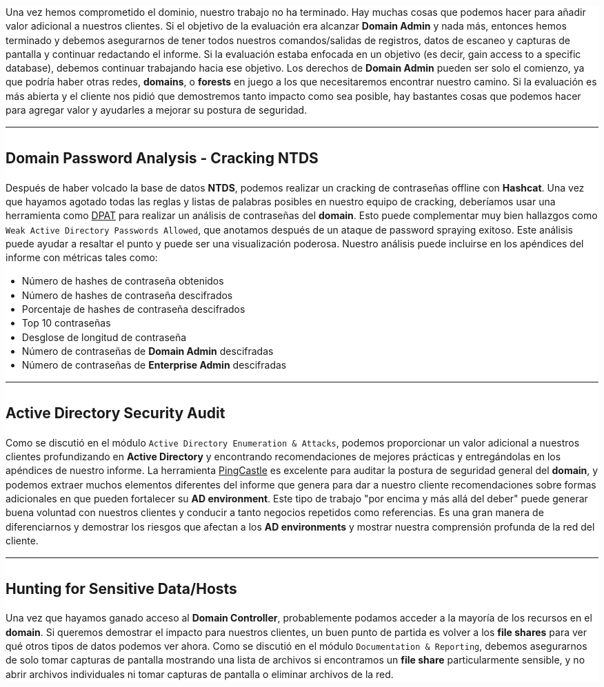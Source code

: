 Una vez hemos comprometido el dominio, nuestro trabajo no ha terminado. Hay muchas cosas que podemos hacer para añadir valor adicional a nuestros clientes. Si el objetivo de la evaluación era alcanzar **Domain Admin** y nada más, entonces hemos terminado y debemos asegurarnos de tener todos nuestros comandos/salidas de registros, datos de escaneo y capturas de pantalla y continuar redactando el informe. Si la evaluación estaba enfocada en un objetivo (es decir, gain access to a specific database), debemos continuar trabajando hacia ese objetivo. Los derechos de **Domain Admin** pueden ser solo el comienzo, ya que podría haber otras redes, **domains**, o **forests** en juego a los que necesitaremos encontrar nuestro camino. Si la evaluación es más abierta y el cliente nos pidió que demostremos tanto impacto como sea posible, hay bastantes cosas que podemos hacer para agregar valor y ayudarles a mejorar su postura de seguridad.

---

## Domain Password Analysis - Cracking NTDS

Después de haber volcado la base de datos **NTDS**, podemos realizar un cracking de contraseñas offline con **Hashcat**. Una vez que hayamos agotado todas las reglas y listas de palabras posibles en nuestro equipo de cracking, deberíamos usar una herramienta como [DPAT](https://github.com/clr2of8/DPAT) para realizar un análisis de contraseñas del **domain**. Esto puede complementar muy bien hallazgos como `Weak Active Directory Passwords Allowed`, que anotamos después de un ataque de password spraying exitoso. Este análisis puede ayudar a resaltar el punto y puede ser una visualización poderosa. Nuestro análisis puede incluirse en los apéndices del informe con métricas tales como:

- Número de hashes de contraseña obtenidos
- Número de hashes de contraseña descifrados
- Porcentaje de hashes de contraseña descifrados
- Top 10 contraseñas
- Desglose de longitud de contraseña
- Número de contraseñas de **Domain Admin** descifradas
- Número de contraseñas de **Enterprise Admin** descifradas

---

## Active Directory Security Audit

Como se discutió en el módulo `Active Directory Enumeration & Attacks`, podemos proporcionar un valor adicional a nuestros clientes profundizando en **Active Directory** y encontrando recomendaciones de mejores prácticas y entregándolas en los apéndices de nuestro informe. La herramienta [PingCastle](https://www.pingcastle.com/) es excelente para auditar la postura de seguridad general del **domain**, y podemos extraer muchos elementos diferentes del informe que genera para dar a nuestro cliente recomendaciones sobre formas adicionales en que pueden fortalecer su **AD environment**. Este tipo de trabajo "por encima y más allá del deber" puede generar buena voluntad con nuestros clientes y conducir a tanto negocios repetidos como referencias. Es una gran manera de diferenciarnos y demostrar los riesgos que afectan a los **AD environments** y mostrar nuestra comprensión profunda de la red del cliente.

---

## Hunting for Sensitive Data/Hosts

Una vez que hayamos ganado acceso al **Domain Controller**, probablemente podamos acceder a la mayoría de los recursos en el **domain**. Si queremos demostrar el impacto para nuestros clientes, un buen punto de partida es volver a los **file shares** para ver qué otros tipos de datos podemos ver ahora. Como se discutió en el módulo `Documentation & Reporting`, debemos asegurarnos de solo tomar capturas de pantalla mostrando una lista de archivos si encontramos un **file share** particularmente sensible, y no abrir archivos individuales ni tomar capturas de pantalla o eliminar archivos de la red.
